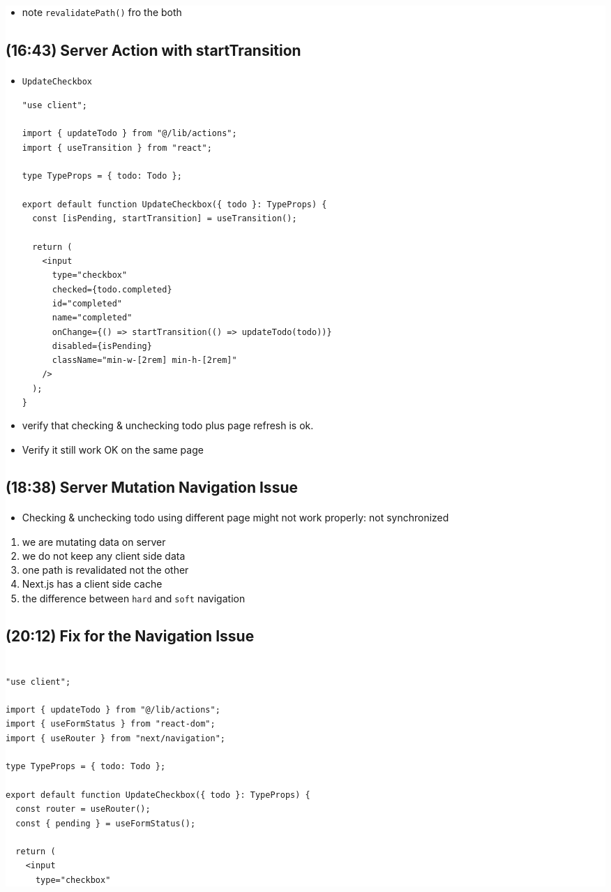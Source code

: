  - note `revalidatePath()` fro the both

## (16:43) Server Action with startTransition

- `UpdateCheckbox`
  
  ```tsx
  "use client";

  import { updateTodo } from "@/lib/actions";
  import { useTransition } from "react";

  type TypeProps = { todo: Todo };

  export default function UpdateCheckbox({ todo }: TypeProps) {
    const [isPending, startTransition] = useTransition();

    return (
      <input
        type="checkbox"
        checked={todo.completed}
        id="completed"
        name="completed"
        onChange={() => startTransition(() => updateTodo(todo))}
        disabled={isPending}
        className="min-w-[2rem] min-h-[2rem]"
      />
    );
  }
  ```

- verify that checking & unchecking todo plus page refresh is ok.
  
- Verify it still work OK on the same page
  
## (18:38) Server Mutation Navigation Issue

- Checking & unchecking todo using different page might not work
  properly: not synchronized
  
1. we are mutating data on server
2. we do not keep any client side data
3. one path is revalidated not the other
4. Next.js has a client side cache
5. the difference between `hard` and `soft` navigation

## (20:12) Fix for the Navigation Issue

```tsx

"use client";

import { updateTodo } from "@/lib/actions";
import { useFormStatus } from "react-dom";
import { useRouter } from "next/navigation";

type TypeProps = { todo: Todo };

export default function UpdateCheckbox({ todo }: TypeProps) {
  const router = useRouter();
  const { pending } = useFormStatus();

  return (
    <input
      type="checkbox"
```